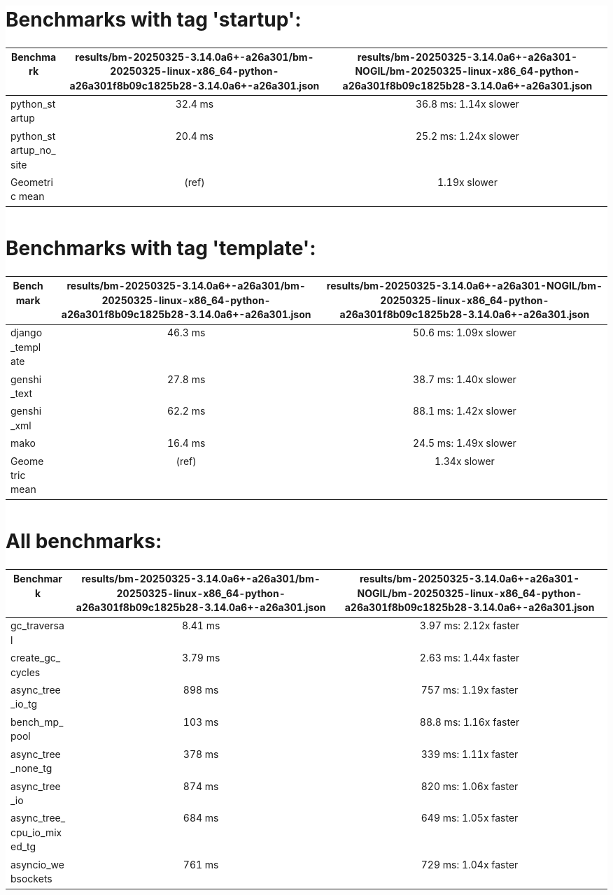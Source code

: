 Benchmarks with tag 'startup':
==============================

| Benchmark              | results/bm-20250325-3.14.0a6+-a26a301/bm-20250325-linux-x86_64-python-a26a301f8b09c1825b28-3.14.0a6+-a26a301.json | results/bm-20250325-3.14.0a6+-a26a301-NOGIL/bm-20250325-linux-x86_64-python-a26a301f8b09c1825b28-3.14.0a6+-a26a301.json |
|------------------------|:-----------------------------------------------------------------------------------------------------------------:|:-----------------------------------------------------------------------------------------------------------------------:|
| python_startup         | 32.4 ms                                                                                                           | 36.8 ms: 1.14x slower                                                                                                   |
| python_startup_no_site | 20.4 ms                                                                                                           | 25.2 ms: 1.24x slower                                                                                                   |
| Geometric mean         | (ref)                                                                                                             | 1.19x slower                                                                                                            |

Benchmarks with tag 'template':
===============================

| Benchmark       | results/bm-20250325-3.14.0a6+-a26a301/bm-20250325-linux-x86_64-python-a26a301f8b09c1825b28-3.14.0a6+-a26a301.json | results/bm-20250325-3.14.0a6+-a26a301-NOGIL/bm-20250325-linux-x86_64-python-a26a301f8b09c1825b28-3.14.0a6+-a26a301.json |
|-----------------|:-----------------------------------------------------------------------------------------------------------------:|:-----------------------------------------------------------------------------------------------------------------------:|
| django_template | 46.3 ms                                                                                                           | 50.6 ms: 1.09x slower                                                                                                   |
| genshi_text     | 27.8 ms                                                                                                           | 38.7 ms: 1.40x slower                                                                                                   |
| genshi_xml      | 62.2 ms                                                                                                           | 88.1 ms: 1.42x slower                                                                                                   |
| mako            | 16.4 ms                                                                                                           | 24.5 ms: 1.49x slower                                                                                                   |
| Geometric mean  | (ref)                                                                                                             | 1.34x slower                                                                                                            |

All benchmarks:
===============

| Benchmark                  | results/bm-20250325-3.14.0a6+-a26a301/bm-20250325-linux-x86_64-python-a26a301f8b09c1825b28-3.14.0a6+-a26a301.json | results/bm-20250325-3.14.0a6+-a26a301-NOGIL/bm-20250325-linux-x86_64-python-a26a301f8b09c1825b28-3.14.0a6+-a26a301.json |
|----------------------------|:-----------------------------------------------------------------------------------------------------------------:|:-----------------------------------------------------------------------------------------------------------------------:|
| gc_traversal               | 8.41 ms                                                                                                           | 3.97 ms: 2.12x faster                                                                                                   |
| create_gc_cycles           | 3.79 ms                                                                                                           | 2.63 ms: 1.44x faster                                                                                                   |
| async_tree_io_tg           | 898 ms                                                                                                            | 757 ms: 1.19x faster                                                                                                    |
| bench_mp_pool              | 103 ms                                                                                                            | 88.8 ms: 1.16x faster                                                                                                   |
| async_tree_none_tg         | 378 ms                                                                                                            | 339 ms: 1.11x faster                                                                                                    |
| async_tree_io              | 874 ms                                                                                                            | 820 ms: 1.06x faster                                                                                                    |
| async_tree_cpu_io_mixed_tg | 684 ms                                                                                                            | 649 ms: 1.05x faster                                                                                                    |
| asyncio_websockets         | 761 ms                                                                                                            | 729 ms: 1.04x faster                                                                                                    |